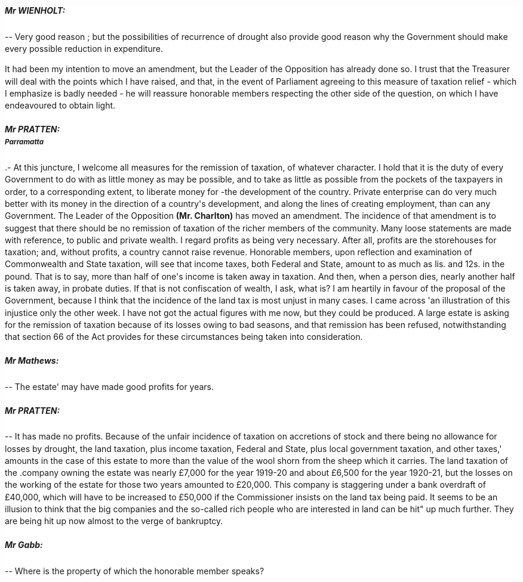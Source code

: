 ##### Mr WIENHOLT:

-- Very good reason ; but the possibilities of recurrence of drought also provide good reason why the Government should make every possible reduction in expenditure. 

It had been my intention to move an amendment, but the Leader of the Opposition has already done so. I trust that the Treasurer will deal with the points which I have raised, and that, in the event of Parliament agreeing to this measure of taxation relief - which I emphasize is badly needed - he will reassure honorable members respecting the other side of the question, on which I have endeavoured to obtain light. 

##### Mr PRATTEN:<br><small class="text-muted">Parramatta</small>

.- At this juncture, I welcome all measures for the remission of taxation, of whatever character. I hold that it is the duty of every Government to do with as little money as may be possible, and to take as little as possible from the pockets of the taxpayers in order, to a corresponding extent, to liberate money for -the development of the country. Private enterprise can do very much better with its money in the direction of a country's development, and along the lines of creating employment, than can any Government. The Leader of the Opposition  **(Mr. Charlton)**  has moved an amendment. The incidence of that amendment is to suggest  that there should be no remission of taxation of the richer members of the community. Many loose statements are made with reference, to public and private wealth. I regard profits as being very necessary. After all, profits are the storehouses for taxation; and, without profits, a country cannot raise revenue. Honorable members, upon reflection and examination of Commonwealth and State taxation, will see that income taxes, both Federal and State, amount to as much as lis. and 12s. in the pound. That is to say, more than half of one's income is taken away in taxation. And then, when a person dies, nearly another half is taken away, in probate duties. If that is not confiscation of wealth, I ask, what is? I am heartily in favour of the proposal of the Government, because I think that the incidence of the land tax is most unjust in many cases. I came across 'an illustration of this injustice only the other week. I have not got the actual figures with me now, but they could be produced. A large estate is asking for the remission of taxation because of its losses owing to bad seasons, and that remission has been refused, notwithstanding that section 66 of the Act provides for these circumstances being taken into consideration. 

##### Mr Mathews:

-- The estate' may have made good profits for years. 

##### Mr PRATTEN:

-- It has made no profits. Because of the unfair incidence of taxation on accretions of stock and there being no allowance for losses by drought, the land taxation, plus income taxation, Federal and State, plus local government taxation, and other taxes,' amounts in the case of this estate to more than the value of the wool shorn from the sheep which it carries. The land taxation of the .company owning the estate was nearly £7,000 for the year 1919-20 and about £6,500 for the year 1920-21, but the losses on the working of the estate for those two years amounted to £20,000. This company is staggering under a bank overdraft of £40,000, which will have to be increased to £50,000 if the Commissioner insists on the land tax being paid. It seems to be an illusion to think that the big companies and the so-called rich people who are interested in land can be hit" up much further. They are being hit up now almost to the verge of bankruptcy. 

##### Mr Gabb:

-- Where is the property of which the honorable member speaks? 
